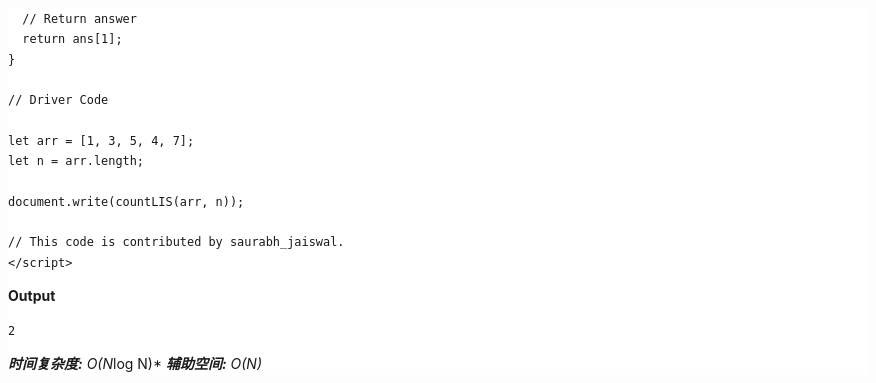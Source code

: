 ```
  // Return answer
  return ans[1];
}

// Driver Code

let arr = [1, 3, 5, 4, 7];
let n = arr.length;

document.write(countLIS(arr, n));

// This code is contributed by saurabh_jaiswal.
</script>
```

**Output**

```
2
```

***时间复杂度:** O(N*log N)*
***辅助空间:** O(N)*